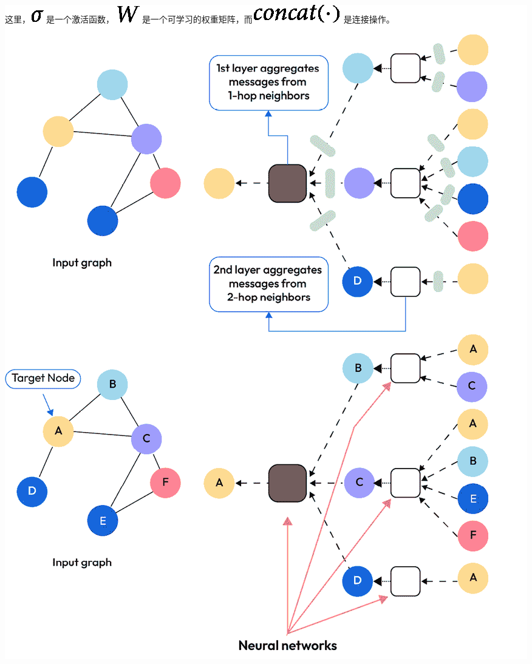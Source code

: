 这里，![<mml:math  ><mml:mi>σ</mml:mi></mml:math>](img/141.png) 是一个激活函数，![<mml:math  ><mml:mi>W</mml:mi></mml:math>](img/142.png) 是一个可学习的权重矩阵，而![<mml:math  ><mml:mi>c</mml:mi><mml:mi>o</mml:mi><mml:mi>n</mml:mi><mml:mi>c</mml:mi><mml:mi>a</mml:mi><mml:mi>t</mml:mi><mml:mfenced separators="|"><mml:mrow><mml:mo>⋅</mml:mo></mml:mrow></mml:mfenced></mml:math>](img/143.png) 是连接操作。

![图 4.1 – 图中的信息传递](img/B22118_04_1.jpg)
